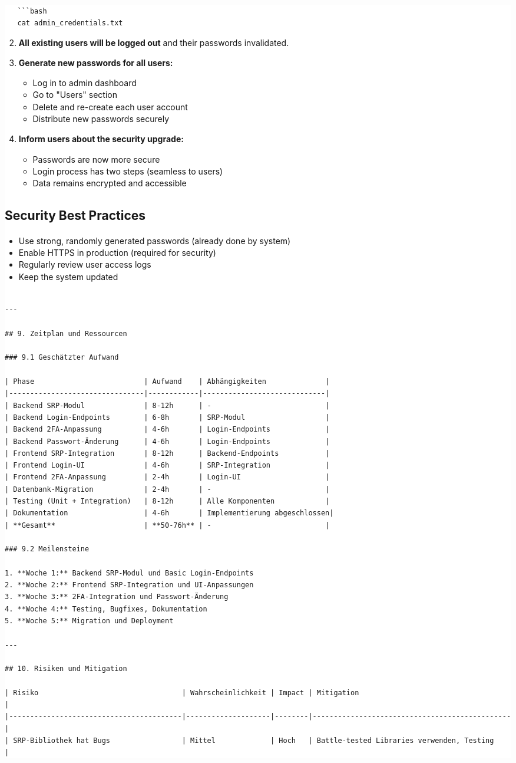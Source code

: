 ```
   ```bash
   cat admin_credentials.txt
   ```

2. **All existing users will be logged out** and their passwords invalidated.

3. **Generate new passwords for all users:**
   - Log in to admin dashboard
   - Go to "Users" section
   - Delete and re-create each user account
   - Distribute new passwords securely

4. **Inform users about the security upgrade:**
   - Passwords are now more secure
   - Login process has two steps (seamless to users)
   - Data remains encrypted and accessible

## Security Best Practices

- Use strong, randomly generated passwords (already done by system)
- Enable HTTPS in production (required for security)
- Regularly review user access logs
- Keep the system updated
```

---

## 9. Zeitplan und Ressourcen

### 9.1 Geschätzter Aufwand

| Phase                          | Aufwand    | Abhängigkeiten              |
|--------------------------------|------------|-----------------------------|
| Backend SRP-Modul              | 8-12h      | -                           |
| Backend Login-Endpoints        | 6-8h       | SRP-Modul                   |
| Backend 2FA-Anpassung          | 4-6h       | Login-Endpoints             |
| Backend Passwort-Änderung      | 4-6h       | Login-Endpoints             |
| Frontend SRP-Integration       | 8-12h      | Backend-Endpoints           |
| Frontend Login-UI              | 4-6h       | SRP-Integration             |
| Frontend 2FA-Anpassung         | 2-4h       | Login-UI                    |
| Datenbank-Migration            | 2-4h       | -                           |
| Testing (Unit + Integration)   | 8-12h      | Alle Komponenten            |
| Dokumentation                  | 4-6h       | Implementierung abgeschlossen|
| **Gesamt**                     | **50-76h** | -                           |

### 9.2 Meilensteine

1. **Woche 1:** Backend SRP-Modul und Basic Login-Endpoints
2. **Woche 2:** Frontend SRP-Integration und UI-Anpassungen
3. **Woche 3:** 2FA-Integration und Passwort-Änderung
4. **Woche 4:** Testing, Bugfixes, Dokumentation
5. **Woche 5:** Migration und Deployment

---

## 10. Risiken und Mitigation

| Risiko                                  | Wahrscheinlichkeit | Impact | Mitigation                                    |
|-----------------------------------------|--------------------|--------|-----------------------------------------------|
| SRP-Bibliothek hat Bugs                 | Mittel             | Hoch   | Battle-tested Libraries verwenden, Testing    |
```